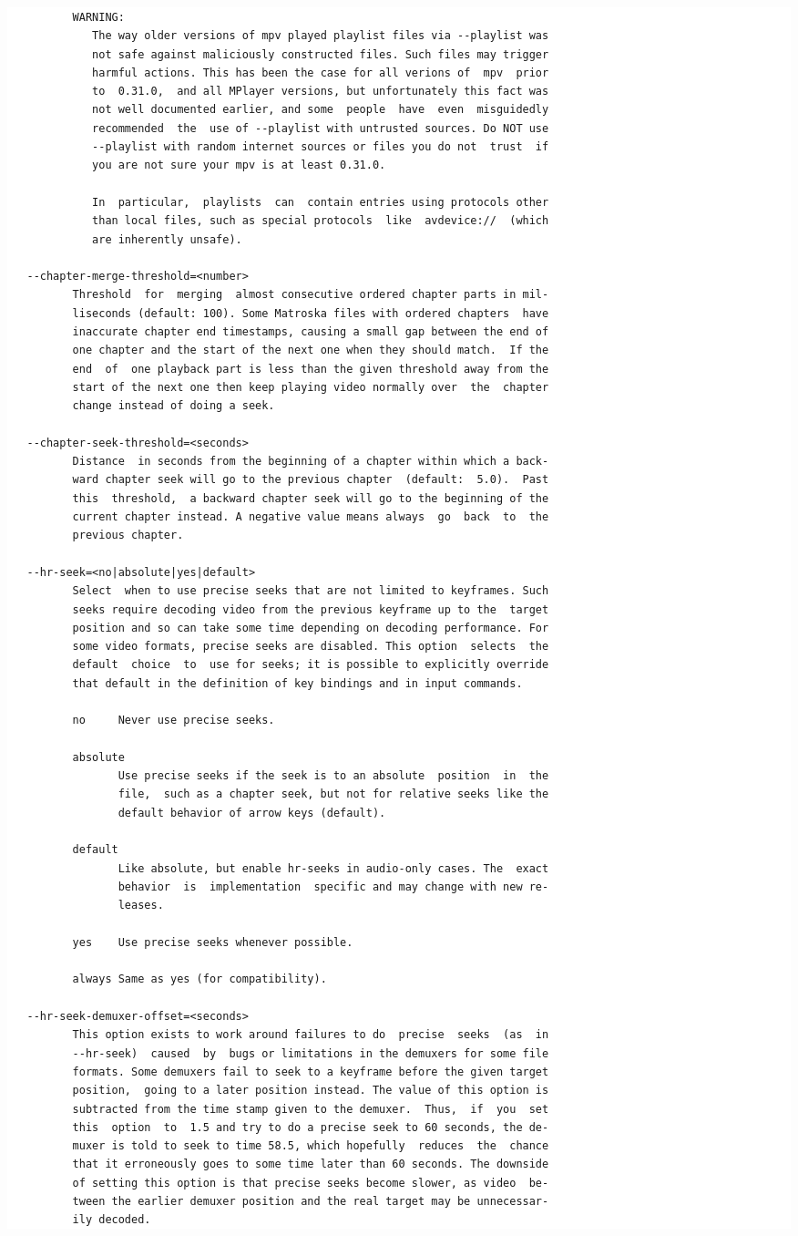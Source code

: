               WARNING:
                 The way older versions of mpv played playlist files via --playlist was
                 not safe against maliciously constructed files. Such files may trigger
                 harmful actions. This has been the case for all verions of  mpv  prior
                 to  0.31.0,  and all MPlayer versions, but unfortunately this fact was
                 not well documented earlier, and some  people  have  even  misguidedly
                 recommended  the  use of --playlist with untrusted sources. Do NOT use
                 --playlist with random internet sources or files you do not  trust  if
                 you are not sure your mpv is at least 0.31.0.

                 In  particular,  playlists  can  contain entries using protocols other
                 than local files, such as special protocols  like  avdevice://  (which
                 are inherently unsafe).

       --chapter-merge-threshold=<number>
              Threshold  for  merging  almost consecutive ordered chapter parts in mil‐
              liseconds (default: 100). Some Matroska files with ordered chapters  have
              inaccurate chapter end timestamps, causing a small gap between the end of
              one chapter and the start of the next one when they should match.  If the
              end  of  one playback part is less than the given threshold away from the
              start of the next one then keep playing video normally over  the  chapter
              change instead of doing a seek.

       --chapter-seek-threshold=<seconds>
              Distance  in seconds from the beginning of a chapter within which a back‐
              ward chapter seek will go to the previous chapter  (default:  5.0).  Past
              this  threshold,  a backward chapter seek will go to the beginning of the
              current chapter instead. A negative value means always  go  back  to  the
              previous chapter.

       --hr-seek=<no|absolute|yes|default>
              Select  when to use precise seeks that are not limited to keyframes. Such
              seeks require decoding video from the previous keyframe up to the  target
              position and so can take some time depending on decoding performance. For
              some video formats, precise seeks are disabled. This option  selects  the
              default  choice  to  use for seeks; it is possible to explicitly override
              that default in the definition of key bindings and in input commands.

              no     Never use precise seeks.

              absolute
                     Use precise seeks if the seek is to an absolute  position  in  the
                     file,  such as a chapter seek, but not for relative seeks like the
                     default behavior of arrow keys (default).

              default
                     Like absolute, but enable hr-seeks in audio-only cases. The  exact
                     behavior  is  implementation  specific and may change with new re‐
                     leases.

              yes    Use precise seeks whenever possible.

              always Same as yes (for compatibility).

       --hr-seek-demuxer-offset=<seconds>
              This option exists to work around failures to do  precise  seeks  (as  in
              --hr-seek)  caused  by  bugs or limitations in the demuxers for some file
              formats. Some demuxers fail to seek to a keyframe before the given target
              position,  going to a later position instead. The value of this option is
              subtracted from the time stamp given to the demuxer.  Thus,  if  you  set
              this  option  to  1.5 and try to do a precise seek to 60 seconds, the de‐
              muxer is told to seek to time 58.5, which hopefully  reduces  the  chance
              that it erroneously goes to some time later than 60 seconds. The downside
              of setting this option is that precise seeks become slower, as video  be‐
              tween the earlier demuxer position and the real target may be unnecessar‐
              ily decoded.

